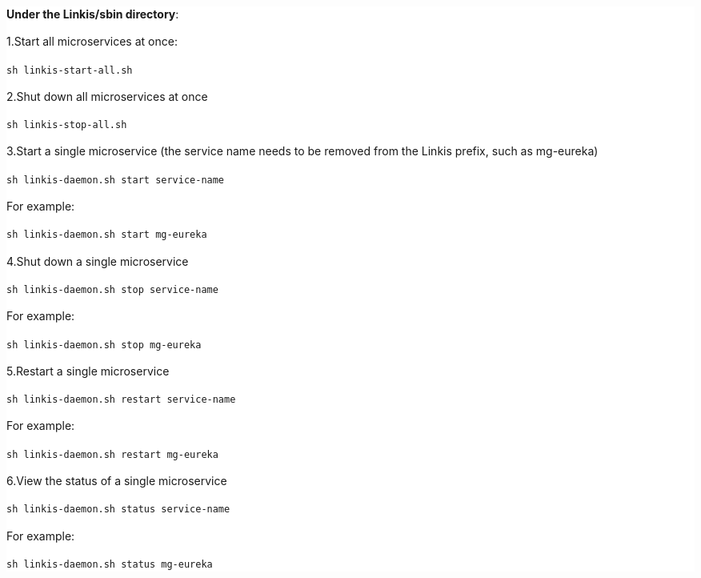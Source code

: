 **Under the Linkis/sbin directory**:

1.Start all microservices at once:

````
sh linkis-start-all.sh
````

2.Shut down all microservices at once

````
sh linkis-stop-all.sh
````

3.Start a single microservice (the service name needs to be removed from the Linkis prefix, such as mg-eureka)
````
sh linkis-daemon.sh start service-name
````
For example: 
````
sh linkis-daemon.sh start mg-eureka
````

4.Shut down a single microservice
````
sh linkis-daemon.sh stop service-name
````
For example: 
````
sh linkis-daemon.sh stop mg-eureka
````

5.Restart a single microservice
````
sh linkis-daemon.sh restart service-name
````
For example: 
````
sh linkis-daemon.sh restart mg-eureka
````

6.View the status of a single microservice
````
sh linkis-daemon.sh status service-name
````
For example: 
````
sh linkis-daemon.sh status mg-eureka
````
